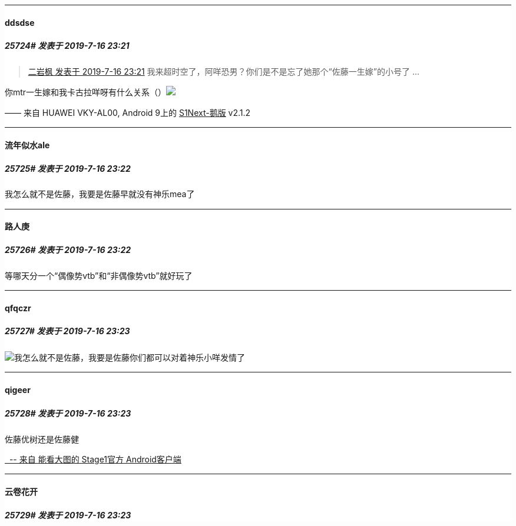 
-----

####  ddsdse  
##### 25724#       发表于 2019-7-16 23:21


<blockquote><a href="httphttps://bbs.saraba1st.com/2b/forum.php?mod=redirect&amp;goto=findpost&amp;pid=44542956&amp;ptid=1839962" target="_blank">二岩枫 发表于 2019-7-16 23:21</a>
我来超时空了，阿咩恐男？你们是不是忘了她那个“佐藤一生嫁”的小号了 ...</blockquote>
你mtr一生嫁和我卡古拉咩呀有什么关系（）<img src="https://static.saraba1st.com/image/smiley/face2017/067.png" referrerpolicy="no-referrer">

—— 来自 HUAWEI VKY-AL00, Android 9上的 [S1Next-鹅版](https://github.com/ykrank/S1-Next/releases) v2.1.2


-----

####  流年似水ale  
##### 25725#       发表于 2019-7-16 23:22


我怎么就不是佐藤，我要是佐藤早就没有神乐mea了


-----

####  路人庚  
##### 25726#       发表于 2019-7-16 23:22


等哪天分一个“偶像势vtb”和“非偶像势vtb”就好玩了


-----

####  qfqczr  
##### 25727#       发表于 2019-7-16 23:23


<img src="https://static.saraba1st.com/image/smiley/face2017/018.png" referrerpolicy="no-referrer">我怎么就不是佐藤，我要是佐藤你们都可以对着神乐小咩发情了


-----

####  qigeer  
##### 25728#       发表于 2019-7-16 23:23


佐藤优树还是佐藤健

[  -- 来自 能看大图的 Stage1官方 Android客户端](https://www.coolapk.com/apk/140634)


-----

####  云卷花开  
##### 25729#       发表于 2019-7-16 23:23
